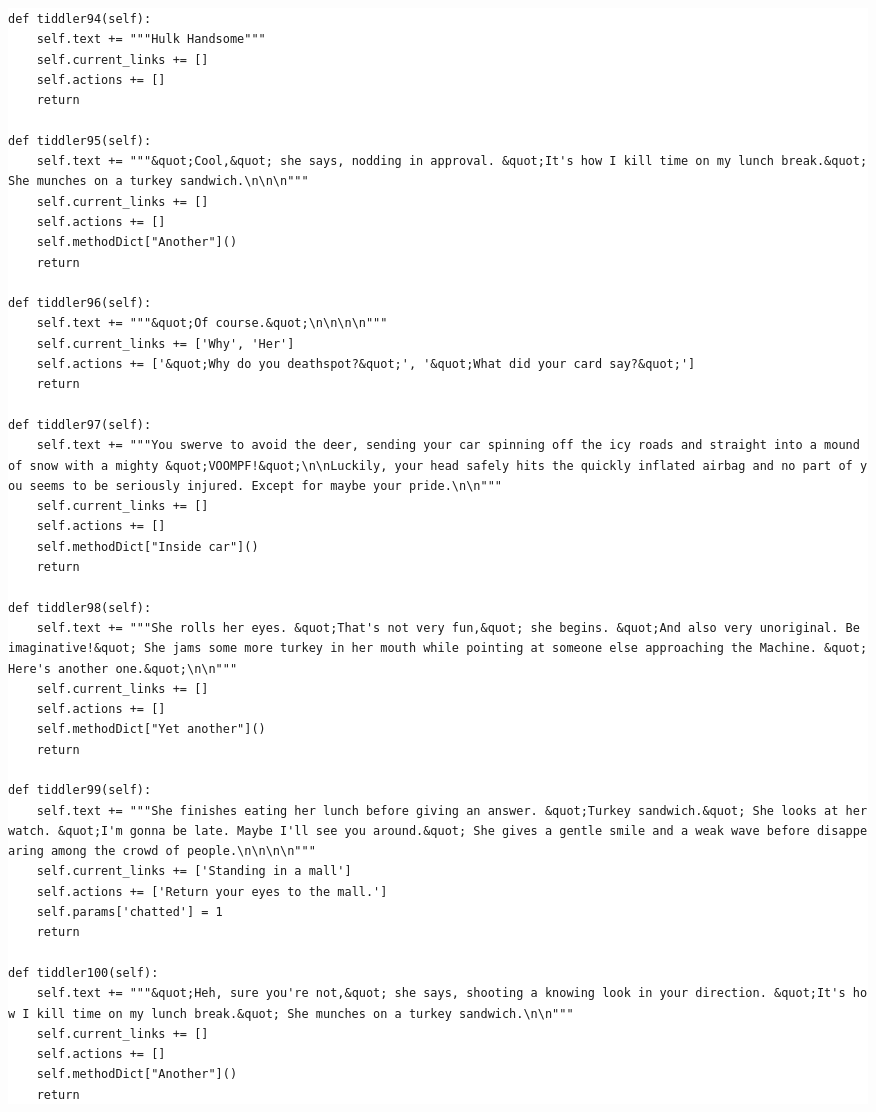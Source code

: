     def tiddler94(self):
        self.text += """Hulk Handsome"""
        self.current_links += []
        self.actions += []
        return

    def tiddler95(self):
        self.text += """&quot;Cool,&quot; she says, nodding in approval. &quot;It's how I kill time on my lunch break.&quot; She munches on a turkey sandwich.\n\n\n"""
        self.current_links += []
        self.actions += []
        self.methodDict["Another"]()
        return

    def tiddler96(self):
        self.text += """&quot;Of course.&quot;\n\n\n\n"""
        self.current_links += ['Why', 'Her']
        self.actions += ['&quot;Why do you deathspot?&quot;', '&quot;What did your card say?&quot;']
        return

    def tiddler97(self):
        self.text += """You swerve to avoid the deer, sending your car spinning off the icy roads and straight into a mound of snow with a mighty &quot;VOOMPF!&quot;\n\nLuckily, your head safely hits the quickly inflated airbag and no part of you seems to be seriously injured. Except for maybe your pride.\n\n"""
        self.current_links += []
        self.actions += []
        self.methodDict["Inside car"]()
        return

    def tiddler98(self):
        self.text += """She rolls her eyes. &quot;That's not very fun,&quot; she begins. &quot;And also very unoriginal. Be imaginative!&quot; She jams some more turkey in her mouth while pointing at someone else approaching the Machine. &quot;Here's another one.&quot;\n\n"""
        self.current_links += []
        self.actions += []
        self.methodDict["Yet another"]()
        return

    def tiddler99(self):
        self.text += """She finishes eating her lunch before giving an answer. &quot;Turkey sandwich.&quot; She looks at her watch. &quot;I'm gonna be late. Maybe I'll see you around.&quot; She gives a gentle smile and a weak wave before disappearing among the crowd of people.\n\n\n\n"""
        self.current_links += ['Standing in a mall']
        self.actions += ['Return your eyes to the mall.']
        self.params['chatted'] = 1
        return

    def tiddler100(self):
        self.text += """&quot;Heh, sure you're not,&quot; she says, shooting a knowing look in your direction. &quot;It's how I kill time on my lunch break.&quot; She munches on a turkey sandwich.\n\n"""
        self.current_links += []
        self.actions += []
        self.methodDict["Another"]()
        return
